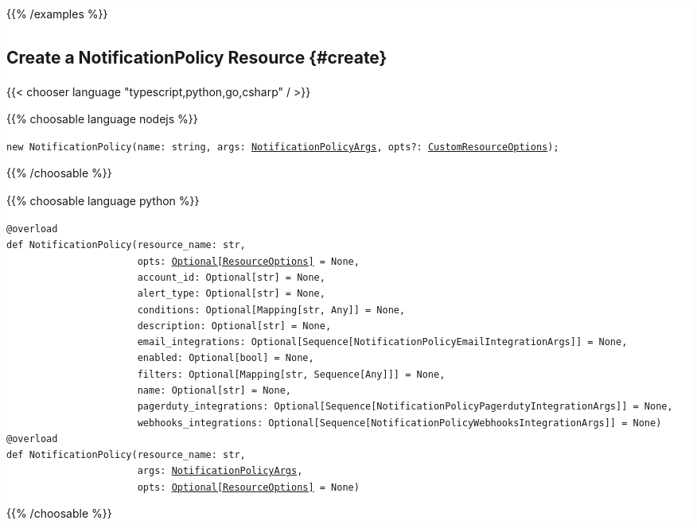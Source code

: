 


{{% /examples %}}




## Create a NotificationPolicy Resource {#create}
{{< chooser language "typescript,python,go,csharp" / >}}


{{% choosable language nodejs %}}
<div class="highlight"><pre class="chroma"><code class="language-typescript" data-lang="typescript"><span class="k">new </span><span class="nx">NotificationPolicy</span><span class="p">(</span><span class="nx">name</span><span class="p">:</span> <span class="nx">string</span><span class="p">,</span> <span class="nx">args</span><span class="p">:</span> <span class="nx"><a href="#inputs">NotificationPolicyArgs</a></span><span class="p">,</span> <span class="nx">opts</span><span class="p">?:</span> <span class="nx"><a href="/docs/reference/pkg/nodejs/pulumi/pulumi/#CustomResourceOptions">CustomResourceOptions</a></span><span class="p">);</span></code></pre></div>
{{% /choosable %}}

{{% choosable language python %}}
<div class="highlight"><pre class="chroma"><code class="language-python" data-lang="python"><span class=nd>@overload</span>
<span class="k">def </span><span class="nx">NotificationPolicy</span><span class="p">(</span><span class="nx">resource_name</span><span class="p">:</span> <span class="nx">str</span><span class="p">,</span>
                       <span class="nx">opts</span><span class="p">:</span> <span class="nx"><a href="/docs/reference/pkg/python/pulumi/#pulumi.ResourceOptions">Optional[ResourceOptions]</a></span> = None<span class="p">,</span>
                       <span class="nx">account_id</span><span class="p">:</span> <span class="nx">Optional[str]</span> = None<span class="p">,</span>
                       <span class="nx">alert_type</span><span class="p">:</span> <span class="nx">Optional[str]</span> = None<span class="p">,</span>
                       <span class="nx">conditions</span><span class="p">:</span> <span class="nx">Optional[Mapping[str, Any]]</span> = None<span class="p">,</span>
                       <span class="nx">description</span><span class="p">:</span> <span class="nx">Optional[str]</span> = None<span class="p">,</span>
                       <span class="nx">email_integrations</span><span class="p">:</span> <span class="nx">Optional[Sequence[NotificationPolicyEmailIntegrationArgs]]</span> = None<span class="p">,</span>
                       <span class="nx">enabled</span><span class="p">:</span> <span class="nx">Optional[bool]</span> = None<span class="p">,</span>
                       <span class="nx">filters</span><span class="p">:</span> <span class="nx">Optional[Mapping[str, Sequence[Any]]]</span> = None<span class="p">,</span>
                       <span class="nx">name</span><span class="p">:</span> <span class="nx">Optional[str]</span> = None<span class="p">,</span>
                       <span class="nx">pagerduty_integrations</span><span class="p">:</span> <span class="nx">Optional[Sequence[NotificationPolicyPagerdutyIntegrationArgs]]</span> = None<span class="p">,</span>
                       <span class="nx">webhooks_integrations</span><span class="p">:</span> <span class="nx">Optional[Sequence[NotificationPolicyWebhooksIntegrationArgs]]</span> = None<span class="p">)</span>
<span class=nd>@overload</span>
<span class="k">def </span><span class="nx">NotificationPolicy</span><span class="p">(</span><span class="nx">resource_name</span><span class="p">:</span> <span class="nx">str</span><span class="p">,</span>
                       <span class="nx">args</span><span class="p">:</span> <span class="nx"><a href="#inputs">NotificationPolicyArgs</a></span><span class="p">,</span>
                       <span class="nx">opts</span><span class="p">:</span> <span class="nx"><a href="/docs/reference/pkg/python/pulumi/#pulumi.ResourceOptions">Optional[ResourceOptions]</a></span> = None<span class="p">)</span></code></pre></div>
{{% /choosable %}}
